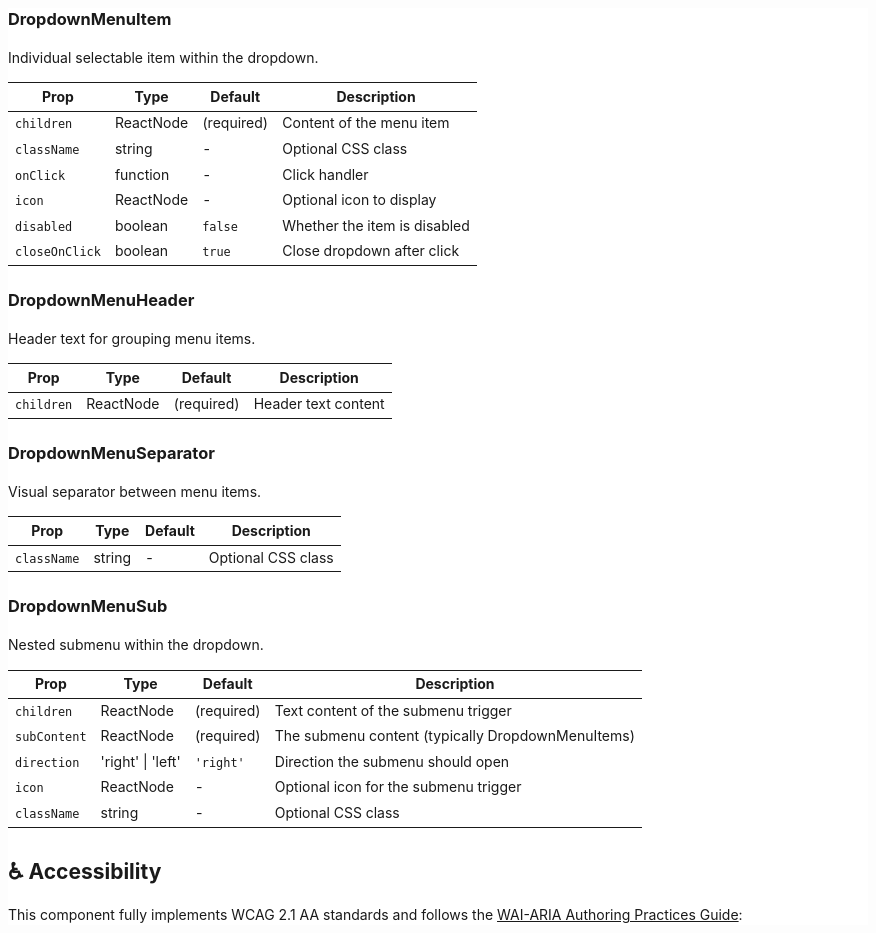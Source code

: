 ### DropdownMenuItem

Individual selectable item within the dropdown.

| Prop | Type | Default | Description |
|------|------|---------|-------------|
| `children` | ReactNode | (required) | Content of the menu item |
| `className` | string | - | Optional CSS class |
| `onClick` | function | - | Click handler |
| `icon` | ReactNode | - | Optional icon to display |
| `disabled` | boolean | `false` | Whether the item is disabled |
| `closeOnClick` | boolean | `true` | Close dropdown after click |

### DropdownMenuHeader

Header text for grouping menu items.

| Prop | Type | Default | Description |
|------|------|---------|-------------|
| `children` | ReactNode | (required) | Header text content |

### DropdownMenuSeparator

Visual separator between menu items.

| Prop | Type | Default | Description |
|------|------|---------|-------------|
| `className` | string | - | Optional CSS class |

### DropdownMenuSub

Nested submenu within the dropdown.

| Prop | Type | Default | Description |
|------|------|---------|-------------|
| `children` | ReactNode | (required) | Text content of the submenu trigger |
| `subContent` | ReactNode | (required) | The submenu content (typically DropdownMenuItems) |
| `direction` | 'right' \| 'left' | `'right'` | Direction the submenu should open |
| `icon` | ReactNode | - | Optional icon for the submenu trigger |
| `className` | string | - | Optional CSS class |

## ♿ Accessibility

This component fully implements WCAG 2.1 AA standards and follows the [WAI-ARIA Authoring Practices Guide](https://www.w3.org/WAI/ARIA/apg/):
